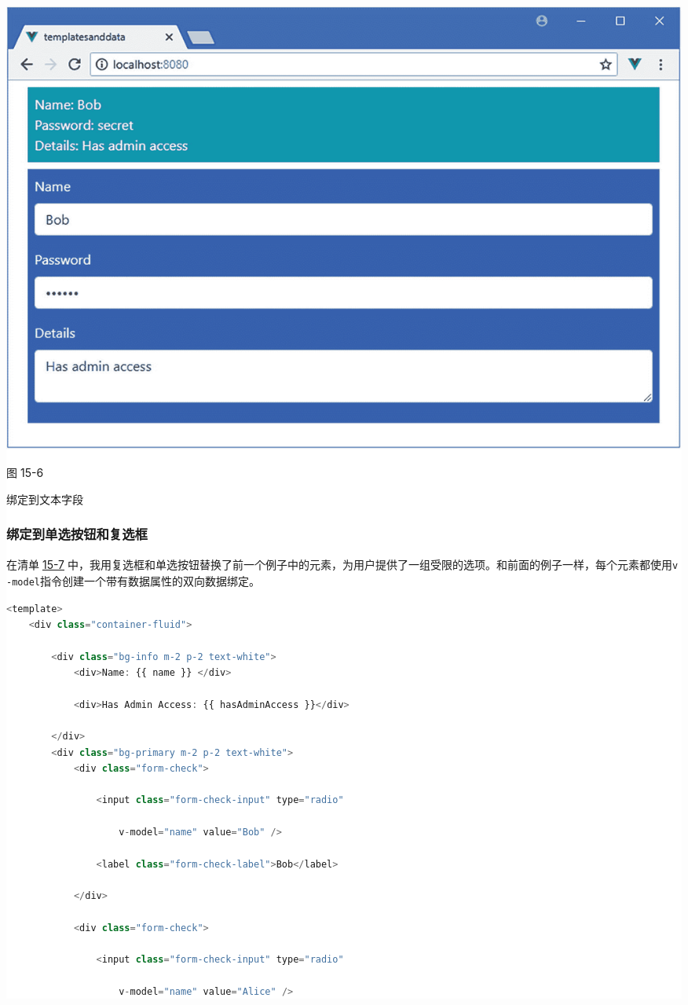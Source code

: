 ![img/465686_1_En_15_Fig6_HTML.jpg](img/465686_1_En_15_Fig6_HTML.jpg)

图 15-6

绑定到文本字段

### 绑定到单选按钮和复选框

在清单 [15-7](#PC7) 中，我用复选框和单选按钮替换了前一个例子中的元素，为用户提供了一组受限的选项。和前面的例子一样，每个元素都使用`v-model`指令创建一个带有数据属性的双向数据绑定。

```js
<template>
    <div class="container-fluid">

        <div class="bg-info m-2 p-2 text-white">
            <div>Name: {{ name }} </div>

            <div>Has Admin Access: {{ hasAdminAccess }}</div>

        </div>
        <div class="bg-primary m-2 p-2 text-white">
            <div class="form-check">

                <input class="form-check-input" type="radio"

                    v-model="name" value="Bob" />

                <label class="form-check-label">Bob</label>

            </div>

            <div class="form-check">

                <input class="form-check-input" type="radio"

                    v-model="name" value="Alice" />
```